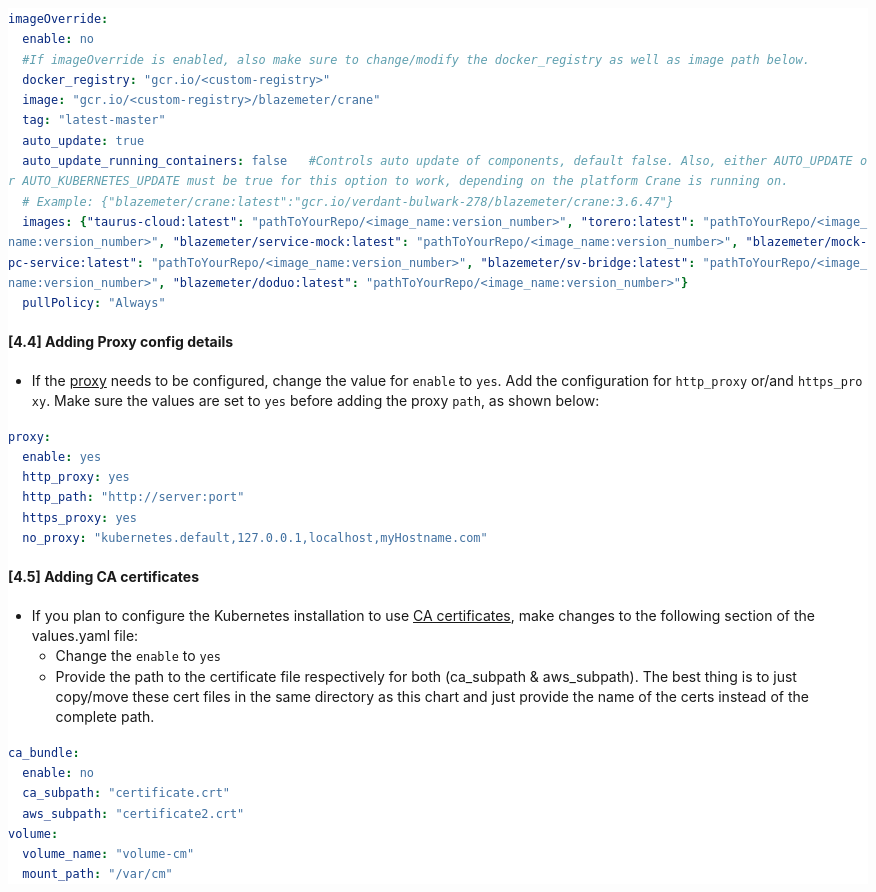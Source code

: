```yaml
imageOverride:
  enable: no
  #If imageOverride is enabled, also make sure to change/modify the docker_registry as well as image path below.
  docker_registry: "gcr.io/<custom-registry>"
  image: "gcr.io/<custom-registry>/blazemeter/crane"
  tag: "latest-master"
  auto_update: true
  auto_update_running_containers: false   #Controls auto update of components, default false. Also, either AUTO_UPDATE or AUTO_KUBERNETES_UPDATE must be true for this option to work, depending on the platform Crane is running on.
  # Example: {"blazemeter/crane:latest":"gcr.io/verdant-bulwark-278/blazemeter/crane:3.6.47"}
  images: {"taurus-cloud:latest": "pathToYourRepo/<image_name:version_number>", "torero:latest": "pathToYourRepo/<image_name:version_number>", "blazemeter/service-mock:latest": "pathToYourRepo/<image_name:version_number>", "blazemeter/mock-pc-service:latest": "pathToYourRepo/<image_name:version_number>", "blazemeter/sv-bridge:latest": "pathToYourRepo/<image_name:version_number>", "blazemeter/doduo:latest": "pathToYourRepo/<image_name:version_number>"}
  pullPolicy: "Always"
```


#### [4.4] Adding Proxy config details
- If the [proxy](https://help.blazemeter.com/docs/guide/private-locations-optional-installation-step-configure-agents-to-use-corporate-proxy.html?tocpath=Private%20Locations%7CInstallation%20of%20Private%20Locations%7C_____10#h_4a05699b-fb2d-4d9b-933d-11b5e3befaca) needs to be configured, change the value for `enable` to `yes`. Add the configuration for `http_proxy` or/and `https_proxy`. Make sure the values are set to `yes` before adding the proxy `path`, as shown below:

```yaml
proxy:
  enable: yes
  http_proxy: yes
  http_path: "http://server:port" 
  https_proxy: yes
  no_proxy: "kubernetes.default,127.0.0.1,localhost,myHostname.com"
```

#### [4.5] Adding CA certificates

- If you plan to configure the Kubernetes installation to use [CA certificates](https://help.blazemeter.com/docs/guide/private-locations-optional-installation-step-configure-kubernetes-agent-to-use-ca-bundle.html?tocpath=Private%20Locations%7CInstallation%20of%20Private%20Locations%7C_____12), make changes to the following section of the values.yaml file:
  -  Change the `enable` to `yes`
  -  Provide the path to the certificate file respectively for both (ca_subpath & aws_subpath). The best thing is to just copy/move these cert files in the same directory as this chart and just provide the name of the certs instead of the complete path.

```yaml
ca_bundle:
  enable: no
  ca_subpath: "certificate.crt"
  aws_subpath: "certificate2.crt"
volume:
  volume_name: "volume-cm"
  mount_path: "/var/cm"
```
